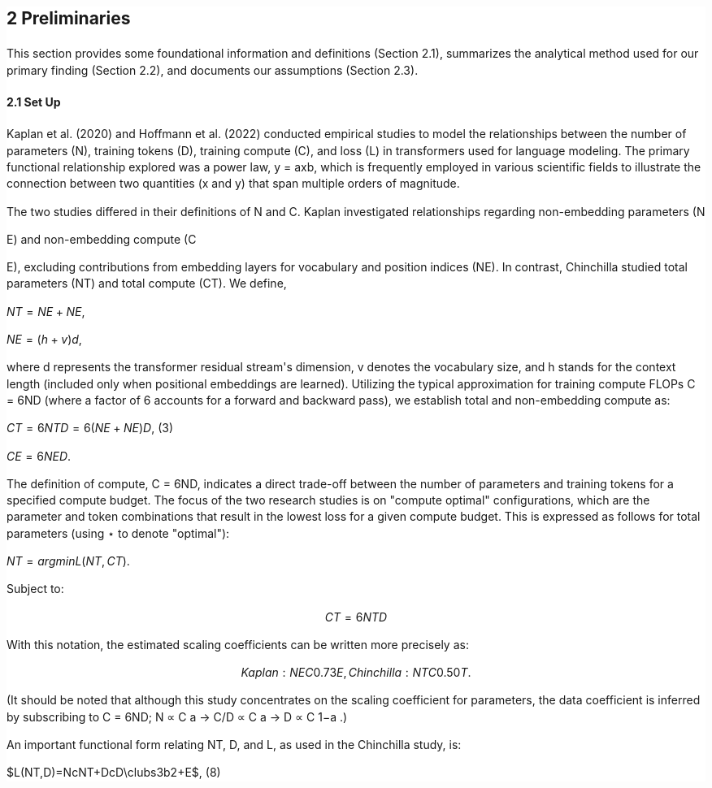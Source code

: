 ## 2 Preliminaries

This section provides some foundational information and definitions (Section 2.1), summarizes the analytical method used for our primary finding (Section 2.2), and documents our assumptions (Section 2.3).

#### 2.1 Set Up

Kaplan et al. (2020) and Hoffmann et al. (2022) conducted empirical studies to model the relationships between the number of parameters (N), training tokens (D), training compute (C), and loss (L) in transformers used for language modeling. The primary functional relationship explored was a power law, y = axb, which is frequently employed in various scientific fields to illustrate the connection between two quantities (x and y) that span multiple orders of magnitude.

The two studies differed in their definitions of N and C. Kaplan investigated relationships regarding non-embedding parameters (N

E) and non-embedding compute (C

E), excluding contributions from embedding layers for vocabulary and position indices (NE). In contrast, Chinchilla studied total parameters (NT) and total compute (CT). We define,

$NT=NE+NE$,

$NE=(h+v)d$,

where d represents the transformer residual stream's dimension, v denotes the vocabulary size, and h stands for the context length (included only when positional embeddings are learned). Utilizing the typical approximation for training compute FLOPs C = 6ND (where a factor of 6 accounts for a forward and backward pass), we establish total and non-embedding compute as:

$CT=6NTD=6(NE+NE)D$, (3)

$CE=6NED$.  
  

The definition of compute, C = 6ND, indicates a direct trade-off between the number of parameters and training tokens for a specified compute budget. The focus of the two research studies is on "compute optimal" configurations, which are the parameter and token combinations that result in the lowest loss for a given compute budget. This is expressed as follows for total parameters (using ⋆ to denote "optimal"):

$NT=argminL(NT,CT)$.  
  

Subject to:

$$CT=6NTD\tag{6}$$

With this notation, the estimated scaling coefficients can be written more precisely as:

$$Kaplan:NEC0.73E,Chinchilla:NTC0.50T.\tag{7}$$

(It should be noted that although this study concentrates on the scaling coefficient for parameters, the data coefficient is inferred by subscribing to C = 6ND; N ∝ C a → C/D ∝ C a → D ∝ C 1−a .)

An important functional form relating NT, D, and L, as used in the Chinchilla study, is:

$L(NT,D)=NcNT+DcD\clubs3b2+E$, (8)
